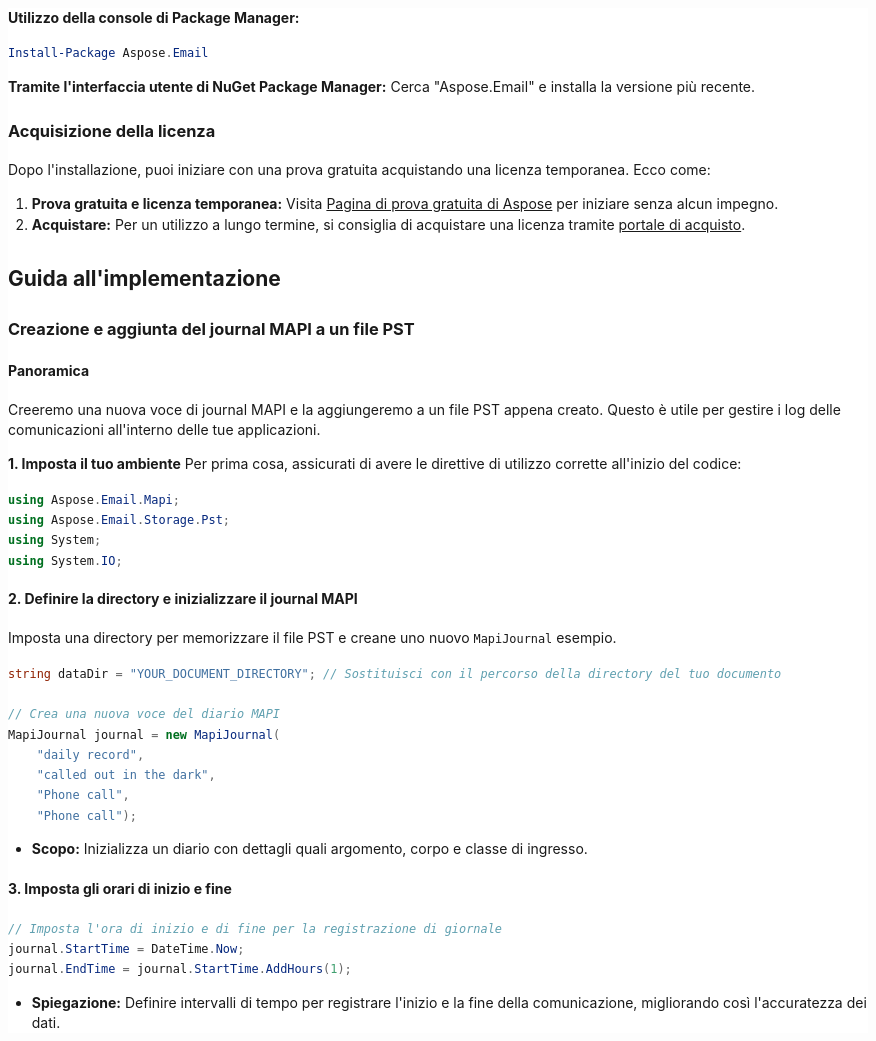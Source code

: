 **Utilizzo della console di Package Manager:**
```powershell
Install-Package Aspose.Email
```

**Tramite l'interfaccia utente di NuGet Package Manager:** Cerca "Aspose.Email" e installa la versione più recente.

### Acquisizione della licenza

Dopo l'installazione, puoi iniziare con una prova gratuita acquistando una licenza temporanea. Ecco come:
1. **Prova gratuita e licenza temporanea:** Visita [Pagina di prova gratuita di Aspose](https://releases.aspose.com/email/net/) per iniziare senza alcun impegno.
2. **Acquistare:** Per un utilizzo a lungo termine, si consiglia di acquistare una licenza tramite [portale di acquisto](https://purchase.aspose.com/buy).

## Guida all'implementazione

### Creazione e aggiunta del journal MAPI a un file PST

#### Panoramica
Creeremo una nuova voce di journal MAPI e la aggiungeremo a un file PST appena creato. Questo è utile per gestire i log delle comunicazioni all'interno delle tue applicazioni.

**1. Imposta il tuo ambiente**
Per prima cosa, assicurati di avere le direttive di utilizzo corrette all'inizio del codice:
```csharp
using Aspose.Email.Mapi;
using Aspose.Email.Storage.Pst;
using System;
using System.IO;
```

#### 2. Definire la directory e inizializzare il journal MAPI
Imposta una directory per memorizzare il file PST e creane uno nuovo `MapiJournal` esempio.
```csharp
string dataDir = "YOUR_DOCUMENT_DIRECTORY"; // Sostituisci con il percorso della directory del tuo documento

// Crea una nuova voce del diario MAPI
MapiJournal journal = new MapiJournal(
    "daily record", 
    "called out in the dark", 
    "Phone call", 
    "Phone call");
```
- **Scopo:** Inizializza un diario con dettagli quali argomento, corpo e classe di ingresso.

#### 3. Imposta gli orari di inizio e fine
```csharp
// Imposta l'ora di inizio e di fine per la registrazione di giornale
journal.StartTime = DateTime.Now;
journal.EndTime = journal.StartTime.AddHours(1);
```
- **Spiegazione:** Definire intervalli di tempo per registrare l'inizio e la fine della comunicazione, migliorando così l'accuratezza dei dati.
